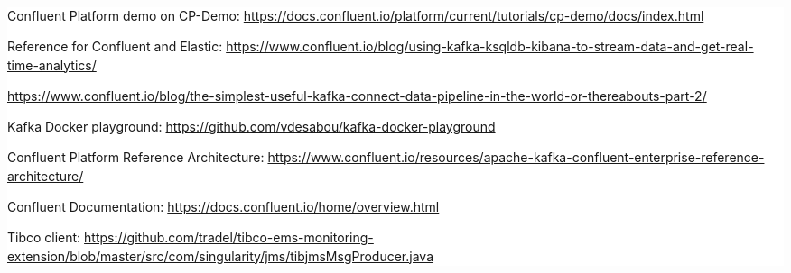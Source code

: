 Confluent Platform demo on CP-Demo:
<https://docs.confluent.io/platform/current/tutorials/cp-demo/docs/index.html>

Reference for Confluent and Elastic:
<https://www.confluent.io/blog/using-kafka-ksqldb-kibana-to-stream-data-and-get-real-time-analytics/>

<https://www.confluent.io/blog/the-simplest-useful-kafka-connect-data-pipeline-in-the-world-or-thereabouts-part-2/>

Kafka Docker playground:
<https://github.com/vdesabou/kafka-docker-playground>

Confluent Platform Reference Architecture:
<https://www.confluent.io/resources/apache-kafka-confluent-enterprise-reference-architecture/>

Confluent Documentation: <https://docs.confluent.io/home/overview.html>

Tibco client:
<https://github.com/tradel/tibco-ems-monitoring-extension/blob/master/src/com/singularity/jms/tibjmsMsgProducer.java>
